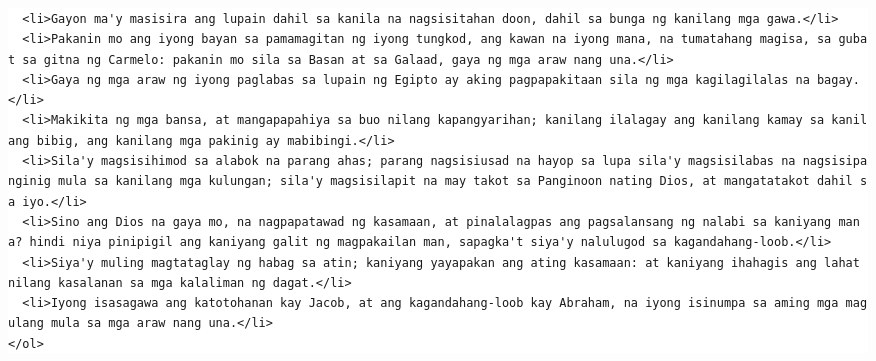       <li>Gayon ma'y masisira ang lupain dahil sa kanila na nagsisitahan doon, dahil sa bunga ng kanilang mga gawa.</li>
      <li>Pakanin mo ang iyong bayan sa pamamagitan ng iyong tungkod, ang kawan na iyong mana, na tumatahang magisa, sa gubat sa gitna ng Carmelo: pakanin mo sila sa Basan at sa Galaad, gaya ng mga araw nang una.</li>
      <li>Gaya ng mga araw ng iyong paglabas sa lupain ng Egipto ay aking pagpapakitaan sila ng mga kagilagilalas na bagay.</li>
      <li>Makikita ng mga bansa, at mangapapahiya sa buo nilang kapangyarihan; kanilang ilalagay ang kanilang kamay sa kanilang bibig, ang kanilang mga pakinig ay mabibingi.</li>
      <li>Sila'y magsisihimod sa alabok na parang ahas; parang nagsisiusad na hayop sa lupa sila'y magsisilabas na nagsisipanginig mula sa kanilang mga kulungan; sila'y magsisilapit na may takot sa Panginoon nating Dios, at mangatatakot dahil sa iyo.</li>
      <li>Sino ang Dios na gaya mo, na nagpapatawad ng kasamaan, at pinalalagpas ang pagsalansang ng nalabi sa kaniyang mana? hindi niya pinipigil ang kaniyang galit ng magpakailan man, sapagka't siya'y nalulugod sa kagandahang-loob.</li>
      <li>Siya'y muling magtataglay ng habag sa atin; kaniyang yayapakan ang ating kasamaan: at kaniyang ihahagis ang lahat nilang kasalanan sa mga kalaliman ng dagat.</li>
      <li>Iyong isasagawa ang katotohanan kay Jacob, at ang kagandahang-loob kay Abraham, na iyong isinumpa sa aming mga magulang mula sa mga araw nang una.</li>
    </ol>
  </li>
</ol>
